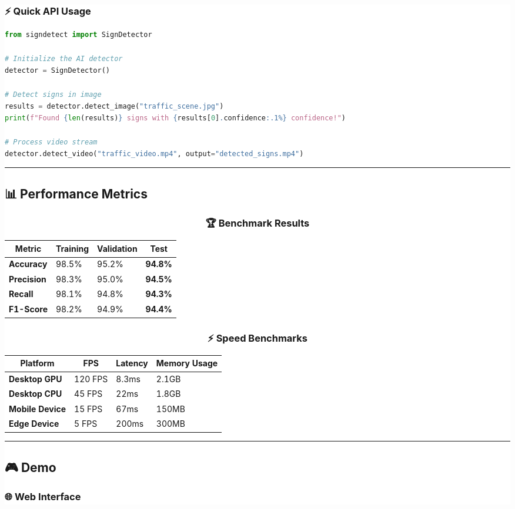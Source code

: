 ### ⚡ **Quick API Usage**

```python
from signdetect import SignDetector

# Initialize the AI detector
detector = SignDetector()

# Detect signs in image
results = detector.detect_image("traffic_scene.jpg")
print(f"Found {len(results)} signs with {results[0].confidence:.1%} confidence!")

# Process video stream
detector.detect_video("traffic_video.mp4", output="detected_signs.mp4")
```

---

## 📊 **Performance Metrics**

<div align="center">

### 🏆 **Benchmark Results**

| Metric | Training | Validation | **Test** |
|--------|----------|------------|----------|
| **Accuracy** | 98.5% | 95.2% | **94.8%** |
| **Precision** | 98.3% | 95.0% | **94.5%** |
| **Recall** | 98.1% | 94.8% | **94.3%** |
| **F1-Score** | 98.2% | 94.9% | **94.4%** |

### ⚡ **Speed Benchmarks**

| Platform | FPS | Latency | Memory Usage |
|----------|-----|---------|--------------|
| **Desktop GPU** | 120 FPS | 8.3ms | 2.1GB |
| **Desktop CPU** | 45 FPS | 22ms | 1.8GB |
| **Mobile Device** | 15 FPS | 67ms | 150MB |
| **Edge Device** | 5 FPS | 200ms | 300MB |

</div>

---

## 🎮 **Demo**

### 🌐 **Web Interface**
